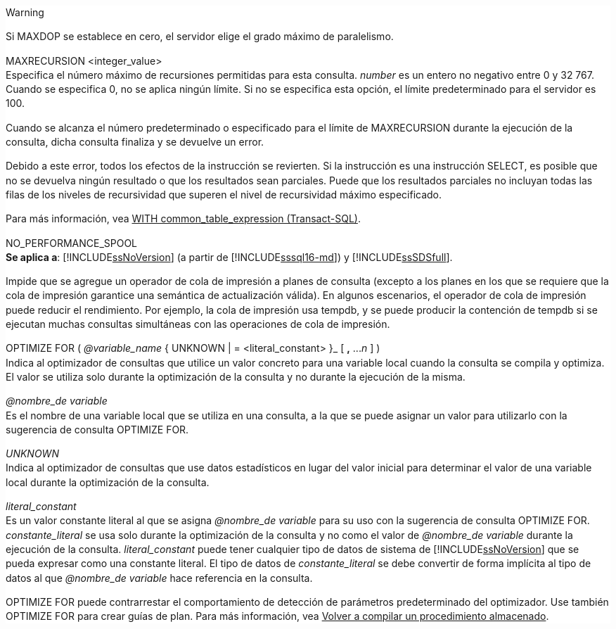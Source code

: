 > [!WARNING]     
> Si MAXDOP se establece en cero, el servidor elige el grado máximo de paralelismo.  
  
MAXRECURSION <integer_value>     
Especifica el número máximo de recursiones permitidas para esta consulta. _number_ es un entero no negativo entre 0 y 32 767. Cuando se especifica 0, no se aplica ningún límite. Si no se especifica esta opción, el límite predeterminado para el servidor es 100.  
  
Cuando se alcanza el número predeterminado o especificado para el límite de MAXRECURSION durante la ejecución de la consulta, dicha consulta finaliza y se devuelve un error.  
  
Debido a este error, todos los efectos de la instrucción se revierten. Si la instrucción es una instrucción SELECT, es posible que no se devuelva ningún resultado o que los resultados sean parciales. Puede que los resultados parciales no incluyan todas las filas de los niveles de recursividad que superen el nivel de recursividad máximo especificado.  
  
Para más información, vea [WITH common_table_expression &#40;Transact-SQL&#41;](../../t-sql/queries/with-common-table-expression-transact-sql.md).     
  
NO_PERFORMANCE_SPOOL    
**Se aplica a**: [!INCLUDE[ssNoVersion](../../includes/ssnoversion-md.md)] (a partir de [!INCLUDE[sssql16-md](../../includes/sssql16-md.md)]) y [!INCLUDE[ssSDSfull](../../includes/sssdsfull-md.md)].   
  
Impide que se agregue un operador de cola de impresión a planes de consulta (excepto a los planes en los que se requiere que la cola de impresión garantice una semántica de actualización válida). En algunos escenarios, el operador de cola de impresión puede reducir el rendimiento. Por ejemplo, la cola de impresión usa tempdb, y se puede producir la contención de tempdb si se ejecutan muchas consultas simultáneas con las operaciones de cola de impresión.  
  
OPTIMIZE FOR ( _\@variable\_name_ { UNKNOWN | = <literal_constant> }_ [ **,** ..._n_ ] )     
Indica al optimizador de consultas que utilice un valor concreto para una variable local cuando la consulta se compila y optimiza. El valor se utiliza solo durante la optimización de la consulta y no durante la ejecución de la misma.  
  
_\@nombre\_de variable_  
Es el nombre de una variable local que se utiliza en una consulta, a la que se puede asignar un valor para utilizarlo con la sugerencia de consulta OPTIMIZE FOR.  
  
_UNKNOWN_  
Indica al optimizador de consultas que use datos estadísticos en lugar del valor inicial para determinar el valor de una variable local durante la optimización de la consulta.  
  
_literal\_constant_  
Es un valor constante literal al que se asigna _\@nombre\_de variable_ para su uso con la sugerencia de consulta OPTIMIZE FOR. _constante\_literal_ se usa solo durante la optimización de la consulta y no como el valor de _\@nombre\_de variable_ durante la ejecución de la consulta. _literal\_constant_ puede tener cualquier tipo de datos de sistema de [!INCLUDE[ssNoVersion](../../includes/ssnoversion-md.md)] que se pueda expresar como una constante literal. El tipo de datos de _constante\_literal_ se debe convertir de forma implícita al tipo de datos al que _\@nombre\_de variable_ hace referencia en la consulta.  
  
OPTIMIZE FOR puede contrarrestar el comportamiento de detección de parámetros predeterminado del optimizador. Use también OPTIMIZE FOR para crear guías de plan. Para más información, vea [Volver a compilar un procedimiento almacenado](../../relational-databases/stored-procedures/recompile-a-stored-procedure.md).  
  